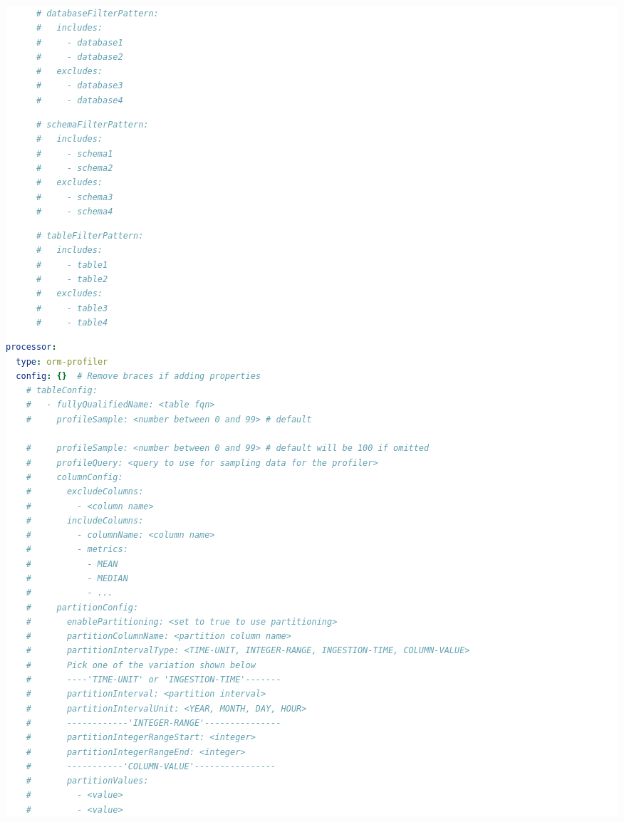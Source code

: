 ```yaml {% srNumber=15 %}
```
```yaml {% srNumber=16 %}
      # databaseFilterPattern:
      #   includes:
      #     - database1
      #     - database2
      #   excludes:
      #     - database3
      #     - database4
```
```yaml {% srNumber=17 %}
      # schemaFilterPattern:
      #   includes:
      #     - schema1
      #     - schema2
      #   excludes:
      #     - schema3
      #     - schema4
```
```yaml {% srNumber=18 %}
      # tableFilterPattern:
      #   includes:
      #     - table1
      #     - table2
      #   excludes:
      #     - table3
      #     - table4
```

```yaml {% srNumber=19 %}
processor:
  type: orm-profiler
  config: {}  # Remove braces if adding properties
    # tableConfig:
    #   - fullyQualifiedName: <table fqn>
    #     profileSample: <number between 0 and 99> # default 

    #     profileSample: <number between 0 and 99> # default will be 100 if omitted
    #     profileQuery: <query to use for sampling data for the profiler>
    #     columnConfig:
    #       excludeColumns:
    #         - <column name>
    #       includeColumns:
    #         - columnName: <column name>
    #         - metrics:
    #           - MEAN
    #           - MEDIAN
    #           - ...
    #     partitionConfig:
    #       enablePartitioning: <set to true to use partitioning>
    #       partitionColumnName: <partition column name>
    #       partitionIntervalType: <TIME-UNIT, INTEGER-RANGE, INGESTION-TIME, COLUMN-VALUE>
    #       Pick one of the variation shown below
    #       ----'TIME-UNIT' or 'INGESTION-TIME'-------
    #       partitionInterval: <partition interval>
    #       partitionIntervalUnit: <YEAR, MONTH, DAY, HOUR>
    #       ------------'INTEGER-RANGE'---------------
    #       partitionIntegerRangeStart: <integer>
    #       partitionIntegerRangeEnd: <integer>
    #       -----------'COLUMN-VALUE'----------------
    #       partitionValues:
    #         - <value>
    #         - <value>

```